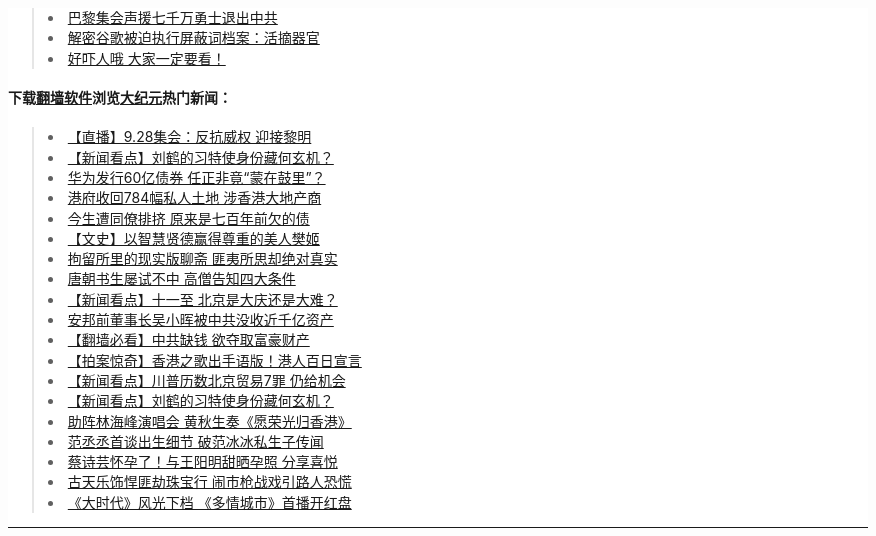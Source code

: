 > <li><a href="http://www.epochtimes.com/gb/10/4/2/n2864929.htm">巴黎集会声援七千万勇士退出中共</a></li>
> <li><a href="http://www.epochtimes.com/gb/10/3/28/n2859334.htm">解密谷歌被迫执行屏蔽词档案：活摘器官</a></li>
> <li><a href="http://www.epochtimes.com/gb/10/3/14/n2845013.htm">好吓人哦 大家一定要看！</a></li>

#### 下载<a href="https://git.io/JesJV">翻墙软件</a>浏览<a href="http://www.epochtimes.com">大纪元</a>热门新闻：
> <li><a href="http://www.epochtimes.com/gb/19/9/24/n11544233.htm">【直播】9.28集会：反抗威权 迎接黎明</a></li>
> <li><a href="http://www.epochtimes.com/gb/19/9/27/n11551223.htm">【新闻看点】刘鹤的习特使身份藏何玄机？</a></li>
> <li><a href="http://www.epochtimes.com/gb/19/9/27/n11551310.htm">华为发行60亿债券 任正非竟“蒙在鼓里”？</a></li>
> <li><a href="http://www.epochtimes.com/gb/19/9/27/n11551088.htm">港府收回784幅私人土地 涉香港大地产商</a></li>
> <li><a href="http://www.epochtimes.com/gb/15/9/3/n4519621.htm">今生遭同僚排挤 原来是七百年前欠的债</a></li>
> <li><a href="http://www.epochtimes.com/gb/19/9/22/n11539138.htm">【文史】以智慧贤德赢得尊重的美人樊姬</a></li>
> <li><a href="http://www.epochtimes.com/gb/19/9/22/n11539196.htm">拘留所里的现实版聊斋 匪夷所思却绝对真实</a></li>
> <li><a href="http://www.epochtimes.com/gb/19/9/20/n11534314.htm">唐朝书生屡试不中 高僧告知四大条件</a></li>
> <li><a href="http://www.epochtimes.com/gb/19/9/26/n11548856.htm">【新闻看点】十一至 北京是大庆还是大难？</a></li>
> <li><a href="http://www.epochtimes.com/gb/19/9/26/n11547317.htm">安邦前董事长吴小晖被中共没收近千亿资产</a></li>
> <li><a href="http://www.epochtimes.com/gb/19/9/25/n11546931.htm">【翻墙必看】中共缺钱 欲夺取富豪财产</a></li>
> <li><a href="http://www.epochtimes.com/gb/19/9/26/n11547040.htm">【拍案惊奇】香港之歌出手语版！港人百日宣言</a></li>
> <li><a href="http://www.epochtimes.com/gb/19/9/25/n11546490.htm">【新闻看点】川普历数北京贸易7罪 仍给机会</a></li>
> <li><a href="http://www.epochtimes.com/gb/19/9/27/n11551223.htm">【新闻看点】刘鹤的习特使身份藏何玄机？</a></li>
> <li><a href="http://www.epochtimes.com/gb/19/9/23/n11541692.htm">助阵林海峰演唱会 黄秋生奏《愿荣光归香港》</a></li>
> <li><a href="http://www.epochtimes.com/gb/19/9/27/n11551445.htm">范丞丞首谈出生细节 破范冰冰私生子传闻</a></li>
> <li><a href="http://www.epochtimes.com/gb/19/9/26/n11547898.htm">蔡诗芸怀孕了！与王阳明甜晒孕照 分享喜悦</a></li>
> <li><a href="http://www.epochtimes.com/gb/19/9/25/n11546599.htm">古天乐饰悍匪劫珠宝行 闹市枪战戏引路人恐慌</a></li>
> <li><a href="http://www.epochtimes.com/gb/19/9/26/n11548085.htm">《大时代》风光下档 《多情城市》首播开红盘</a></li>
<hr>
